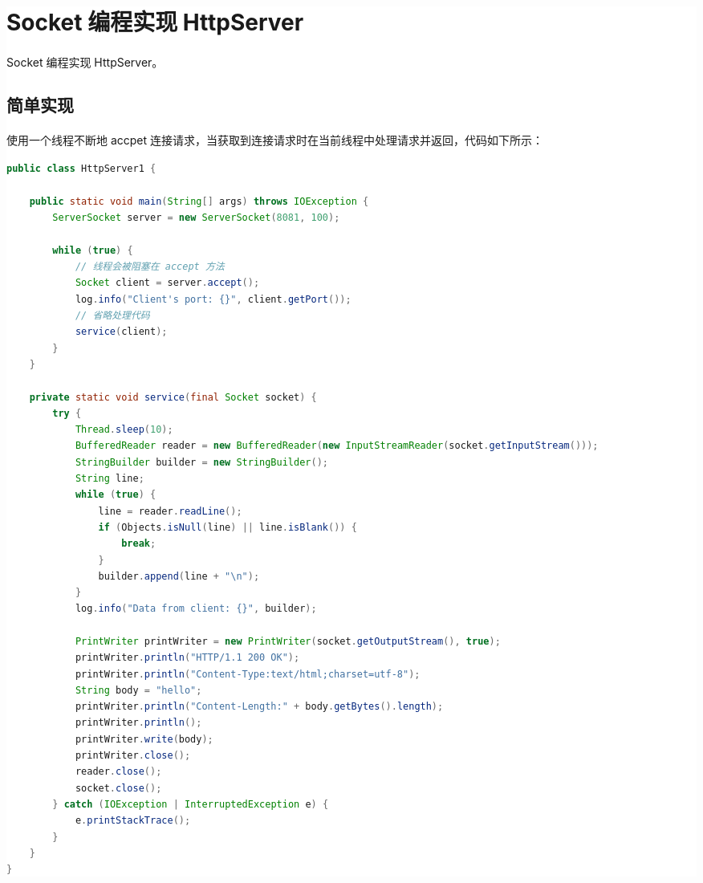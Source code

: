 # Socket 编程实现 HttpServer

Socket 编程实现 HttpServer。

## 简单实现

使用一个线程不断地 accpet 连接请求，当获取到连接请求时在当前线程中处理请求并返回，代码如下所示：

```java
public class HttpServer1 {

    public static void main(String[] args) throws IOException {
        ServerSocket server = new ServerSocket(8081, 100);

        while (true) {
            // 线程会被阻塞在 accept 方法
            Socket client = server.accept();
            log.info("Client's port: {}", client.getPort());
            // 省略处理代码
            service(client);
        }
    }
    
    private static void service(final Socket socket) {
        try {
            Thread.sleep(10);
            BufferedReader reader = new BufferedReader(new InputStreamReader(socket.getInputStream()));
            StringBuilder builder = new StringBuilder();
            String line;
            while (true) {
                line = reader.readLine();
                if (Objects.isNull(line) || line.isBlank()) {
                    break;
                }
                builder.append(line + "\n");
            }
            log.info("Data from client: {}", builder);

            PrintWriter printWriter = new PrintWriter(socket.getOutputStream(), true);
            printWriter.println("HTTP/1.1 200 OK");
            printWriter.println("Content-Type:text/html;charset=utf-8");
            String body = "hello";
            printWriter.println("Content-Length:" + body.getBytes().length);
            printWriter.println();
            printWriter.write(body);
            printWriter.close();
            reader.close();
            socket.close();
        } catch (IOException | InterruptedException e) {
            e.printStackTrace();
        }
    }
}
```
